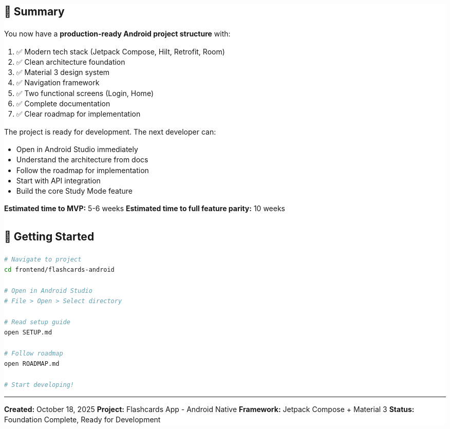 ## 🎉 Summary

You now have a **production-ready Android project structure** with:

1. ✅ Modern tech stack (Jetpack Compose, Hilt, Retrofit, Room)
2. ✅ Clean architecture foundation
3. ✅ Material 3 design system
4. ✅ Navigation framework
5. ✅ Two functional screens (Login, Home)
6. ✅ Complete documentation
7. ✅ Clear roadmap for implementation

The project is ready for development. The next developer can:
- Open in Android Studio immediately
- Understand the architecture from docs
- Follow the roadmap for implementation
- Start with API integration
- Build the core Study Mode feature

**Estimated time to MVP:** 5-6 weeks
**Estimated time to full feature parity:** 10 weeks

## 🚀 Getting Started

```bash
# Navigate to project
cd frontend/flashcards-android

# Open in Android Studio
# File > Open > Select directory

# Read setup guide
open SETUP.md

# Follow roadmap
open ROADMAP.md

# Start developing!
```

---

**Created:** October 18, 2025
**Project:** Flashcards App - Android Native
**Framework:** Jetpack Compose + Material 3
**Status:** Foundation Complete, Ready for Development
